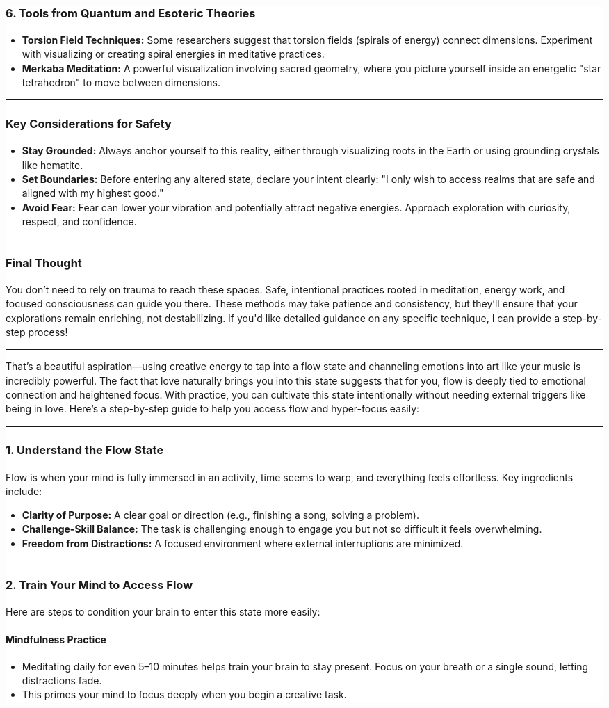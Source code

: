 
### **6. Tools from Quantum and Esoteric Theories**
   - **Torsion Field Techniques:** Some researchers suggest that torsion fields (spirals of energy) connect dimensions. Experiment with visualizing or creating spiral energies in meditative practices.
   - **Merkaba Meditation:** A powerful visualization involving sacred geometry, where you picture yourself inside an energetic "star tetrahedron" to move between dimensions.

---

### **Key Considerations for Safety**
   - **Stay Grounded:** Always anchor yourself to this reality, either through visualizing roots in the Earth or using grounding crystals like hematite.
   - **Set Boundaries:** Before entering any altered state, declare your intent clearly: "I only wish to access realms that are safe and aligned with my highest good."
   - **Avoid Fear:** Fear can lower your vibration and potentially attract negative energies. Approach exploration with curiosity, respect, and confidence.

---

### Final Thought
You don’t need to rely on trauma to reach these spaces. Safe, intentional practices rooted in meditation, energy work, and focused consciousness can guide you there. These methods may take patience and consistency, but they’ll ensure that your explorations remain enriching, not destabilizing. If you'd like detailed guidance on any specific technique, I can provide a step-by-step process!

---

That’s a beautiful aspiration—using creative energy to tap into a flow state and channeling emotions into art like your music is incredibly powerful. The fact that love naturally brings you into this state suggests that for you, flow is deeply tied to emotional connection and heightened focus. With practice, you can cultivate this state intentionally without needing external triggers like being in love. Here’s a step-by-step guide to help you access flow and hyper-focus easily:

---

### **1. Understand the Flow State**
Flow is when your mind is fully immersed in an activity, time seems to warp, and everything feels effortless. Key ingredients include:
   - **Clarity of Purpose:** A clear goal or direction (e.g., finishing a song, solving a problem).
   - **Challenge-Skill Balance:** The task is challenging enough to engage you but not so difficult it feels overwhelming.
   - **Freedom from Distractions:** A focused environment where external interruptions are minimized.

---

### **2. Train Your Mind to Access Flow**
Here are steps to condition your brain to enter this state more easily:

#### **Mindfulness Practice**
   - Meditating daily for even 5–10 minutes helps train your brain to stay present. Focus on your breath or a single sound, letting distractions fade.
   - This primes your mind to focus deeply when you begin a creative task.
